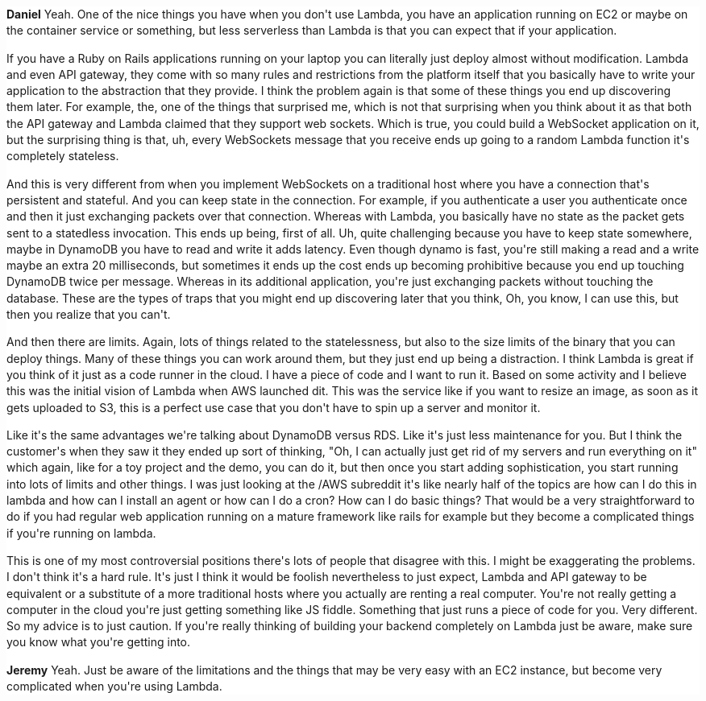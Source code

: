 **Daniel** Yeah. One of the nice things you have when you don't use Lambda, you have an application running on EC2 or maybe on the container service or something, but less serverless than Lambda is that you can expect that if your application.

If you have a Ruby on Rails applications running on your laptop you can literally just deploy almost without modification. Lambda and even API gateway, they come with so many rules and restrictions from the platform itself that you basically have to write your application to the abstraction that they provide. I think the problem again is that some of these things you end up discovering them later. For example, the, one of the things that surprised me, which is not that surprising when you think about it as that both the API gateway and Lambda claimed that they support web sockets. Which is true, you could build a WebSocket application on it, but the surprising thing is that, uh, every WebSockets message that you receive ends up going to a random Lambda function it's completely stateless.

And this is very different from when you implement WebSockets on a traditional host where you have a connection that's persistent and stateful. And you can keep state in the connection. For example, if you authenticate a user you authenticate once and then it just exchanging packets over that connection.
Whereas with Lambda, you basically have no state as the packet gets sent to a statedless invocation. This ends up being, first of all. Uh, quite challenging because you have to keep state somewhere, maybe in DynamoDB you have to read and write it adds latency. Even though dynamo is fast, you're still making a read and a write maybe an extra 20 milliseconds, but sometimes it ends up the cost ends up becoming prohibitive because you end up touching DynamoDB twice per message. Whereas in its additional application, you're just exchanging packets without touching the database. These are the types of traps that you might end up discovering later that you think, Oh, you know, I can use this, but then you realize that you can't.

And then there are limits. Again, lots of things related to the statelessness, but also to the size limits of the binary that you can deploy things. Many of these things you can work around them, but they just end up being a distraction. I think Lambda is great if you think of it just as a code runner in the cloud. I have a piece of code and I want to run it. Based on some activity and I believe this was the initial vision of Lambda when AWS launched dit. This was the service like if you want to resize an image, as soon as it gets uploaded to S3, this is a perfect use case that you don't have to spin up a server and monitor it.

Like it's the same advantages we're talking about DynamoDB versus RDS. Like it's just less maintenance for you. But I think the customer's when they saw it they ended up sort of thinking, "Oh, I can actually just get rid of my servers and run everything on it" which again, like for a toy project and the demo, you can do it, but then once you start adding sophistication, you start running into lots of limits and other things.
I was just looking at the /AWS subreddit it's like nearly half of the topics are how can I do this in lambda and how can I install an agent or how can I do a cron? How can I do basic things? That would be a very straightforward to do if you had regular web application running on a mature framework like rails for example but they become a complicated things if you're running on lambda.

This is one of my most controversial positions there's lots of people that disagree with this. I might be exaggerating the problems. I don't think it's a hard rule. It's just I think it would be foolish nevertheless to just expect, Lambda and API gateway to be equivalent or a substitute of a more traditional hosts where you actually are renting a real computer.
You're not really getting a computer in the cloud you're just getting something like JS fiddle. Something that just runs a piece of code for you. Very different. So my advice is to just caution. If you're really thinking of building your backend completely on Lambda just be aware, make sure you know what you're getting into.

**Jeremy** Yeah. Just be aware of the limitations and the things that may be very easy with an EC2 instance, but become very complicated when you're using Lambda.
